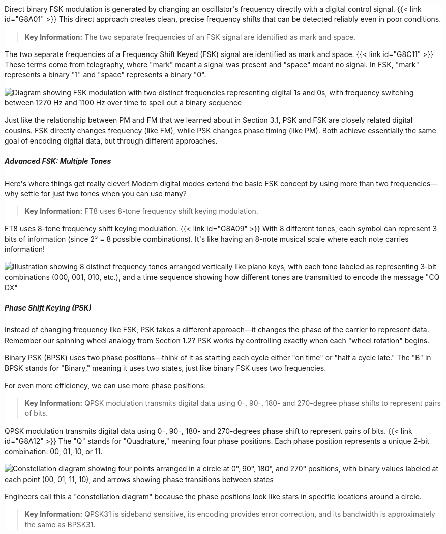 Direct binary FSK modulation is generated by changing an oscillator's frequency directly with a digital control signal. {{< link id="G8A01" >}} This direct approach creates clean, precise frequency shifts that can be detected reliably even in poor conditions.

> **Key Information:** The two separate frequencies of an FSK signal are identified as mark and space.

The two separate frequencies of a Frequency Shift Keyed (FSK) signal are identified as mark and space. {{< link id="G8C11" >}} These terms come from telegraphy, where "mark" meant a signal was present and "space" meant no signal. In FSK, "mark" represents a binary "1" and "space" represents a binary "0".

![Diagram showing FSK modulation with two distinct frequencies representing digital 1s and 0s, with frequency switching between 1270 Hz and 1100 Hz over time to spell out a binary sequence](../images/fsk-modulation.svg)

Just like the relationship between PM and FM that we learned about in Section 3.1, PSK and FSK are closely related digital cousins. FSK directly changes frequency (like FM), while PSK changes phase timing (like PM). Both achieve essentially the same goal of encoding digital data, but through different approaches.

##### Advanced FSK: Multiple Tones

Here's where things get really clever! Modern digital modes extend the basic FSK concept by using more than two frequencies—why settle for just two tones when you can use many?

> **Key Information:** FT8 uses 8-tone frequency shift keying modulation.

FT8 uses 8-tone frequency shift keying modulation. {{< link id="G8A09" >}} With 8 different tones, each symbol can represent 3 bits of information (since 2³ = 8 possible combinations). It's like having an 8-note musical scale where each note carries information!

![Illustration showing 8 distinct frequency tones arranged vertically like piano keys, with each tone labeled as representing 3-bit combinations (000, 001, 010, etc.), and a time sequence showing how different tones are transmitted to encode the message "CQ DX"](../images/ft8-tones.svg)

##### Phase Shift Keying (PSK)

Instead of changing frequency like FSK, PSK takes a different approach—it changes the phase of the carrier to represent data. Remember our spinning wheel analogy from Section 1.2? PSK works by controlling exactly when each "wheel rotation" begins.

Binary PSK (BPSK) uses two phase positions—think of it as starting each cycle either "on time" or "half a cycle late." The "B" in BPSK stands for "Binary," meaning it uses two states, just like binary FSK uses two frequencies.

For even more efficiency, we can use more phase positions:

> **Key Information:** QPSK modulation transmits digital data using 0-, 90-, 180- and 270-degree phase shifts to represent pairs of bits.

QPSK modulation transmits digital data using 0-, 90-, 180- and 270-degrees phase shift to represent pairs of bits. {{< link id="G8A12" >}} The "Q" stands for "Quadrature," meaning four phase positions. Each phase position represents a unique 2-bit combination: 00, 01, 10, or 11.

![Constellation diagram showing four points arranged in a circle at 0°, 90°, 180°, and 270° positions, with binary values labeled at each point (00, 01, 11, 10), and arrows showing phase transitions between states](../images/qpsk-constellation.svg)

Engineers call this a "constellation diagram" because the phase positions look like stars in specific locations around a circle.

> **Key Information:** QPSK31 is sideband sensitive, its encoding provides error correction, and its bandwidth is approximately the same as BPSK31.
